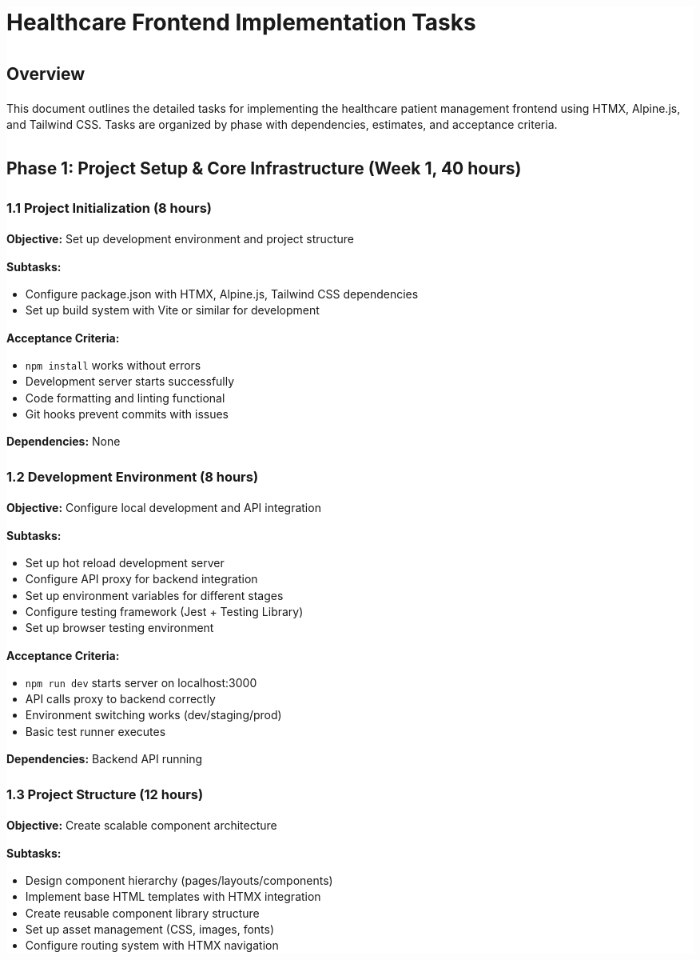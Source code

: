 # Healthcare Frontend Implementation Tasks

## Overview
This document outlines the detailed tasks for implementing the healthcare patient management frontend using HTMX, Alpine.js, and Tailwind CSS. Tasks are organized by phase with dependencies, estimates, and acceptance criteria.

## Phase 1: Project Setup & Core Infrastructure (Week 1, 40 hours)

### 1.1 Project Initialization (8 hours)
**Objective:** Set up development environment and project structure

**Subtasks:**
- Configure package.json with HTMX, Alpine.js, Tailwind CSS dependencies
- Set up build system with Vite or similar for development

**Acceptance Criteria:**
- `npm install` works without errors
- Development server starts successfully
- Code formatting and linting functional
- Git hooks prevent commits with issues

**Dependencies:** None

### 1.2 Development Environment (8 hours)
**Objective:** Configure local development and API integration

**Subtasks:**
- Set up hot reload development server
- Configure API proxy for backend integration
- Set up environment variables for different stages
- Configure testing framework (Jest + Testing Library)
- Set up browser testing environment

**Acceptance Criteria:**
- `npm run dev` starts server on localhost:3000
- API calls proxy to backend correctly
- Environment switching works (dev/staging/prod)
- Basic test runner executes

**Dependencies:** Backend API running

### 1.3 Project Structure (12 hours)
**Objective:** Create scalable component architecture

**Subtasks:**
- Design component hierarchy (pages/layouts/components)
- Implement base HTML templates with HTMX integration
- Create reusable component library structure
- Set up asset management (CSS, images, fonts)
- Configure routing system with HTMX navigation
